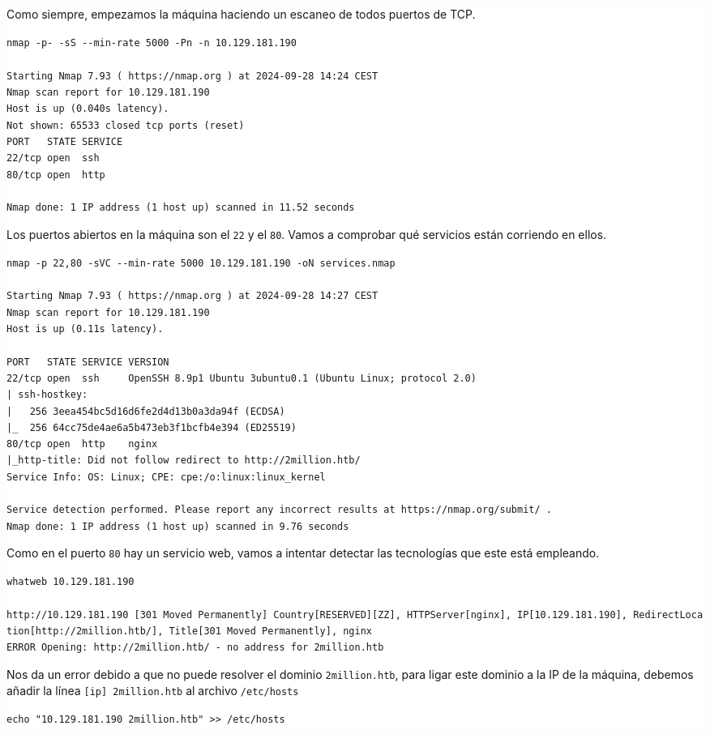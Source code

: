 Como siempre, empezamos la máquina haciendo un escaneo de todos puertos de TCP.

```
nmap -p- -sS --min-rate 5000 -Pn -n 10.129.181.190

Starting Nmap 7.93 ( https://nmap.org ) at 2024-09-28 14:24 CEST
Nmap scan report for 10.129.181.190
Host is up (0.040s latency).
Not shown: 65533 closed tcp ports (reset)
PORT   STATE SERVICE
22/tcp open  ssh
80/tcp open  http

Nmap done: 1 IP address (1 host up) scanned in 11.52 seconds
```

Los puertos abiertos en la máquina son el `22` y el `80`. Vamos a comprobar qué servicios están corriendo en ellos.

```
nmap -p 22,80 -sVC --min-rate 5000 10.129.181.190 -oN services.nmap

Starting Nmap 7.93 ( https://nmap.org ) at 2024-09-28 14:27 CEST
Nmap scan report for 10.129.181.190
Host is up (0.11s latency).

PORT   STATE SERVICE VERSION
22/tcp open  ssh     OpenSSH 8.9p1 Ubuntu 3ubuntu0.1 (Ubuntu Linux; protocol 2.0)
| ssh-hostkey: 
|   256 3eea454bc5d16d6fe2d4d13b0a3da94f (ECDSA)
|_  256 64cc75de4ae6a5b473eb3f1bcfb4e394 (ED25519)
80/tcp open  http    nginx
|_http-title: Did not follow redirect to http://2million.htb/
Service Info: OS: Linux; CPE: cpe:/o:linux:linux_kernel

Service detection performed. Please report any incorrect results at https://nmap.org/submit/ .
Nmap done: 1 IP address (1 host up) scanned in 9.76 seconds
```

Como en el puerto `80` hay un servicio web, vamos a intentar detectar las tecnologías que este está empleando.

```
whatweb 10.129.181.190

http://10.129.181.190 [301 Moved Permanently] Country[RESERVED][ZZ], HTTPServer[nginx], IP[10.129.181.190], RedirectLocation[http://2million.htb/], Title[301 Moved Permanently], nginx
ERROR Opening: http://2million.htb/ - no address for 2million.htb
```

Nos da un error debido a que no puede resolver el dominio `2million.htb`, para ligar este dominio a la IP de la máquina, debemos añadir la línea `[ip] 2million.htb` al archivo `/etc/hosts`

```
echo "10.129.181.190 2million.htb" >> /etc/hosts
```

